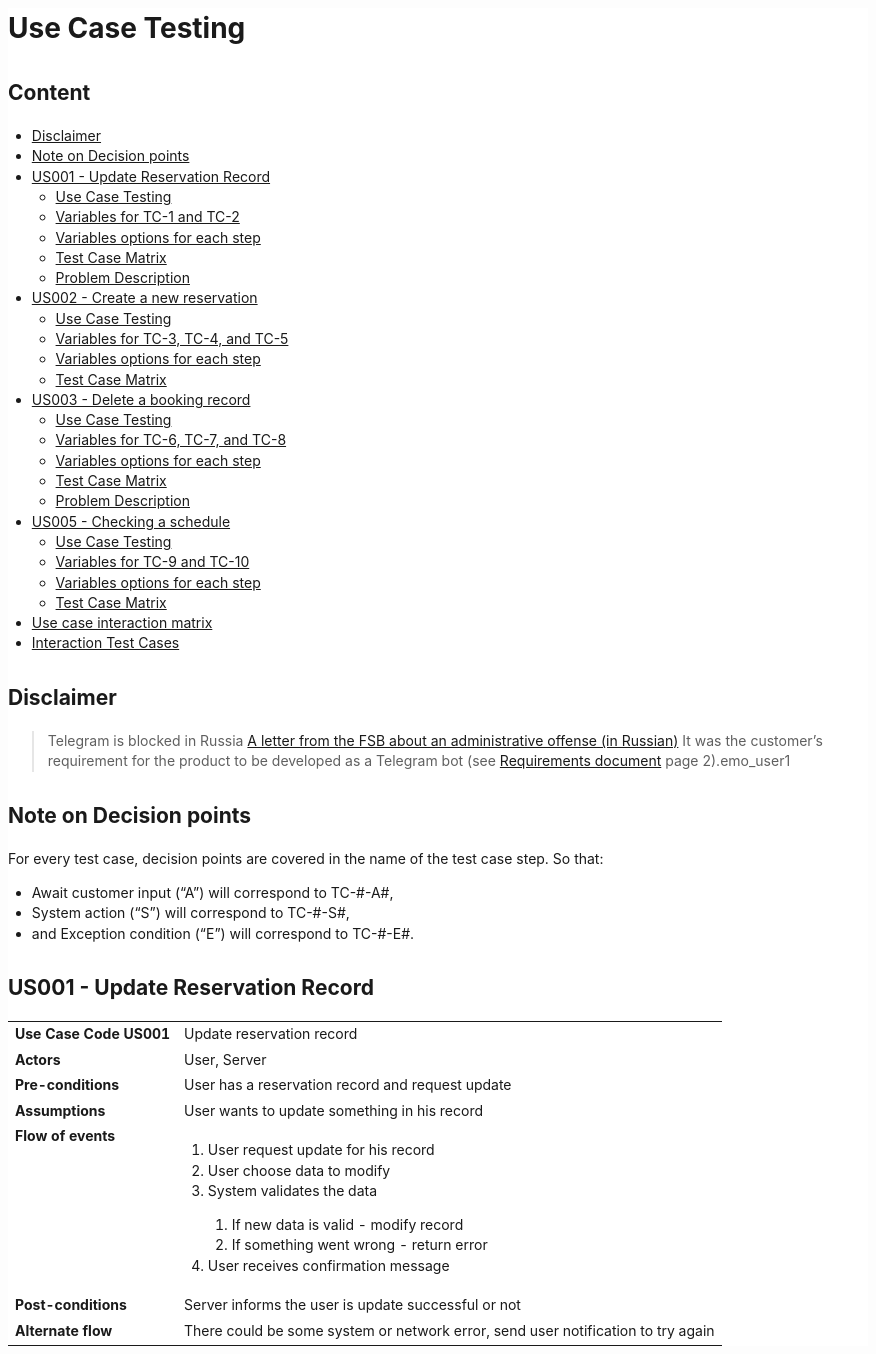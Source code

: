 # Use Case Testing
## Content
- [Disclaimer](#disclaimer)
- [Note on Decision points](#note-on-decision-points)
- [US001 - Update Reservation Record](#us001-update-reservation-record)
    - [Use Case Testing](#use-case-testing-1)
    - [Variables for TC-1 and TC-2](#variables-1)
    - [Variables options for each step](#variables-options-1)
    - [Test Case Matrix](#test-matrix-1)
    - [Problem Description](#problems-1)
- [US002 - Create a new reservation](#us002-create-a-new-reservation)
    - [Use Case Testing](#use-case-testing-2)
    - [Variables for TC-3, TC-4, and TC-5](#variables-2)
    - [Variables options for each step](#variables-options-2)
    - [Test Case Matrix](#test-matrix-2)
- [US003 - Delete a booking record](#us003-delete-a-booking-record)
    - [Use Case Testing](#use-case-testing-3)
    - [Variables for TC-6, TC-7, and TC-8](#variables-3)
    - [Variables options for each step](#variables-options-3)
    - [Test Case Matrix](#test-matrix-3)
    - [Problem Description](#problems-3)
- [US005 - Checking a schedule](#us005-checking-a-schedule)
    - [Use Case Testing](#use-case-testing-4)
    - [Variables for TC-9 and TC-10](#variables-4)
    - [Variables options for each step](#variables-options-4)
    - [Test Case Matrix](#test-matrix-4)
- [Use case interaction matrix](#use-case-interaction-matrix)
- [Interaction Test Cases](#interaction-test-cases)

## Disclaimer
>Telegram is blocked in Russia
[A letter from the FSB about an administrative offense (in Russian)](https://agora.legal/fs/a_delo2doc/55_file_Telegram_FSB_140917.pdf)
It was the customer’s requirement for the product to be developed as a Telegram bot (see [Requirements document](https://github.com/maloescher/BBQReserverOfTeam3/blob/master/%5BRE%5D%20Use%20Cases.pdf) page 2).emo_user1

## Note on Decision points
For every test case, decision points are covered in the name of the test case step. So that:
-   Await customer input (“A”) will correspond to TC-#-A#,
-   System action (“S”) will correspond to TC-#-S#,
-   and Exception condition (“E”) will correspond to TC-#-E#.
    

## US001 - Update Reservation Record
| | |
| --- | --- |
| **Use Case Code US001** | Update reservation record |
| **Actors** | User, Server |
| **Pre-conditions** | User has a reservation record and request update |
| **Assumptions** | User wants to update something in his record |
| **Flow of events** |<ol><li>User request update for his record</li><li>User choose data to modify</li><li>System validates the data</li><ol><li>If new data is valid - modify record</li><li>If something went wrong - return error</li></ol><li>User receives confirmation message</li></ol>|
| **Post-conditions** | Server informs the user is update successful or not |
| **Alternate flow** | There could be some system or network error, send user notification to try again |
